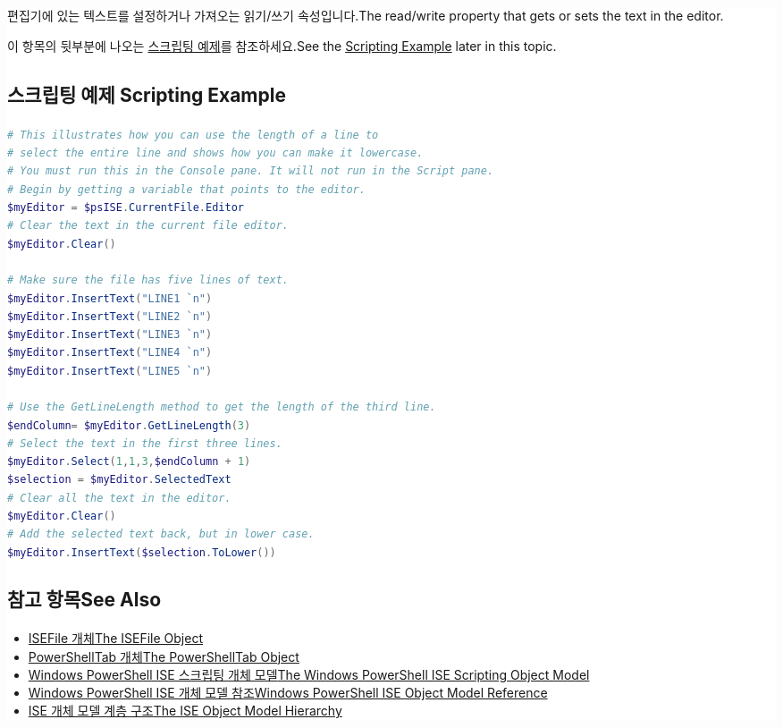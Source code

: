  <span data-ttu-id="910c0-180">편집기에 있는 텍스트를 설정하거나 가져오는 읽기/쓰기 속성입니다.</span><span class="sxs-lookup"><span data-stu-id="910c0-180">The read/write property that gets or sets the text in the editor.</span></span>

 <span data-ttu-id="910c0-181">이 항목의 뒷부분에 나오는 [스크립팅 예제](#example)를 참조하세요.</span><span class="sxs-lookup"><span data-stu-id="910c0-181">See the [Scripting Example](#example) later in this topic.</span></span>

##  <span data-ttu-id="910c0-182"><a name="example"></a> 스크립팅 예제</span><span class="sxs-lookup"><span data-stu-id="910c0-182"><a name="example"></a> Scripting Example</span></span>

```PowerShell
# This illustrates how you can use the length of a line to
# select the entire line and shows how you can make it lowercase. 
# You must run this in the Console pane. It will not run in the Script pane.
# Begin by getting a variable that points to the editor.
$myEditor = $psISE.CurrentFile.Editor
# Clear the text in the current file editor.
$myEditor.Clear()

# Make sure the file has five lines of text.
$myEditor.InsertText("LINE1 `n")
$myEditor.InsertText("LINE2 `n")
$myEditor.InsertText("LINE3 `n")
$myEditor.InsertText("LINE4 `n")
$myEditor.InsertText("LINE5 `n")

# Use the GetLineLength method to get the length of the third line. 
$endColumn= $myEditor.GetLineLength(3)
# Select the text in the first three lines.
$myEditor.Select(1,1,3,$endColumn + 1)
$selection = $myEditor.SelectedText
# Clear all the text in the editor.
$myEditor.Clear()
# Add the selected text back, but in lower case.
$myEditor.InsertText($selection.ToLower())
```

## <a name="see-also"></a><span data-ttu-id="910c0-183">참고 항목</span><span class="sxs-lookup"><span data-stu-id="910c0-183">See Also</span></span>
- [<span data-ttu-id="910c0-184">ISEFile 개체</span><span class="sxs-lookup"><span data-stu-id="910c0-184">The ISEFile Object</span></span>](The-ISEFile-Object.md) 
- [<span data-ttu-id="910c0-185">PowerShellTab 개체</span><span class="sxs-lookup"><span data-stu-id="910c0-185">The PowerShellTab Object</span></span>](The-PowerShellTab-Object.md) 
- [<span data-ttu-id="910c0-186">Windows PowerShell ISE 스크립팅 개체 모델</span><span class="sxs-lookup"><span data-stu-id="910c0-186">The Windows PowerShell ISE Scripting Object Model</span></span>](The-Windows-PowerShell-ISE-Scripting-Object-Model.md) 
- [<span data-ttu-id="910c0-187">Windows PowerShell ISE 개체 모델 참조</span><span class="sxs-lookup"><span data-stu-id="910c0-187">Windows PowerShell ISE Object Model Reference</span></span>](Windows-PowerShell-ISE-Object-Model-Reference.md) 
- [<span data-ttu-id="910c0-188">ISE 개체 모델 계층 구조</span><span class="sxs-lookup"><span data-stu-id="910c0-188">The ISE Object Model Hierarchy</span></span>](The-ISE-Object-Model-Hierarchy.md)

  
